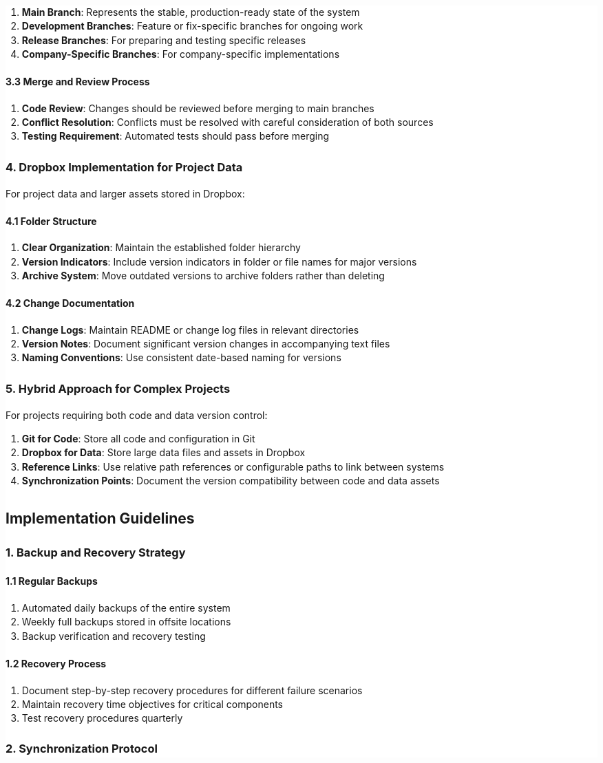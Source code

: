 1. **Main Branch**: Represents the stable, production-ready state of the system
2. **Development Branches**: Feature or fix-specific branches for ongoing work
3. **Release Branches**: For preparing and testing specific releases
4. **Company-Specific Branches**: For company-specific implementations

#### 3.3 Merge and Review Process

1. **Code Review**: Changes should be reviewed before merging to main branches
2. **Conflict Resolution**: Conflicts must be resolved with careful consideration of both sources
3. **Testing Requirement**: Automated tests should pass before merging

### 4. Dropbox Implementation for Project Data

For project data and larger assets stored in Dropbox:

#### 4.1 Folder Structure

1. **Clear Organization**: Maintain the established folder hierarchy 
2. **Version Indicators**: Include version indicators in folder or file names for major versions
3. **Archive System**: Move outdated versions to archive folders rather than deleting

#### 4.2 Change Documentation

1. **Change Logs**: Maintain README or change log files in relevant directories
2. **Version Notes**: Document significant version changes in accompanying text files
3. **Naming Conventions**: Use consistent date-based naming for versions

### 5. Hybrid Approach for Complex Projects

For projects requiring both code and data version control:

1. **Git for Code**: Store all code and configuration in Git
2. **Dropbox for Data**: Store large data files and assets in Dropbox
3. **Reference Links**: Use relative path references or configurable paths to link between systems
4. **Synchronization Points**: Document the version compatibility between code and data assets

## Implementation Guidelines

### 1. Backup and Recovery Strategy

#### 1.1 Regular Backups

1. Automated daily backups of the entire system
2. Weekly full backups stored in offsite locations
3. Backup verification and recovery testing

#### 1.2 Recovery Process

1. Document step-by-step recovery procedures for different failure scenarios
2. Maintain recovery time objectives for critical components
3. Test recovery procedures quarterly

### 2. Synchronization Protocol
